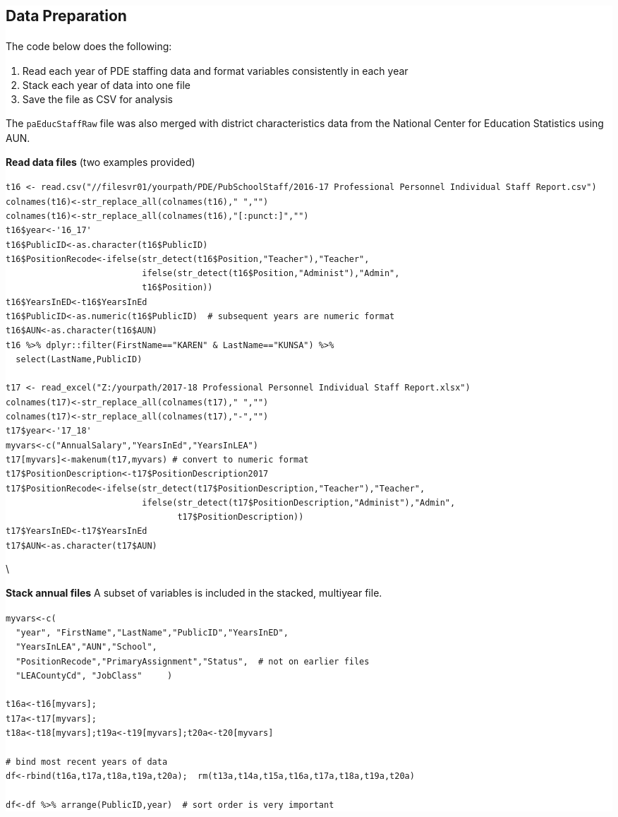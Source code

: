 ## Data Preparation
The code below does the following:

1. Read each year of PDE staffing data and format variables consistently in each year
2. Stack each year of data into one file
3. Save the file as CSV for analysis


The `paEducStaffRaw` file was also merged with district characteristics data from the National Center for Education Statistics using AUN.


**Read data files** (two examples provided)
```{r readFiles,eval=FALSE}
t16 <- read.csv("//filesvr01/yourpath/PDE/PubSchoolStaff/2016-17 Professional Personnel Individual Staff Report.csv")
colnames(t16)<-str_replace_all(colnames(t16)," ","")
colnames(t16)<-str_replace_all(colnames(t16),"[:punct:]","")
t16$year<-'16_17'
t16$PublicID<-as.character(t16$PublicID)
t16$PositionRecode<-ifelse(str_detect(t16$Position,"Teacher"),"Teacher",
                           ifelse(str_detect(t16$Position,"Administ"),"Admin",
                           t16$Position))
t16$YearsInED<-t16$YearsInEd
t16$PublicID<-as.numeric(t16$PublicID)  # subsequent years are numeric format
t16$AUN<-as.character(t16$AUN)
t16 %>% dplyr::filter(FirstName=="KAREN" & LastName=="KUNSA") %>%
  select(LastName,PublicID)

t17 <- read_excel("Z:/yourpath/2017-18 Professional Personnel Individual Staff Report.xlsx")
colnames(t17)<-str_replace_all(colnames(t17)," ","")
colnames(t17)<-str_replace_all(colnames(t17),"-","")
t17$year<-'17_18'
myvars<-c("AnnualSalary","YearsInEd","YearsInLEA")
t17[myvars]<-makenum(t17,myvars) # convert to numeric format
t17$PositionDescription<-t17$PositionDescription2017
t17$PositionRecode<-ifelse(str_detect(t17$PositionDescription,"Teacher"),"Teacher",
                           ifelse(str_detect(t17$PositionDescription,"Administ"),"Admin",
                                  t17$PositionDescription))
t17$YearsInED<-t17$YearsInEd
t17$AUN<-as.character(t17$AUN)

```

\ 

**Stack annual files** A subset of variables is included in the stacked, multiyear file.

```{r, eval=FALSE}
myvars<-c(
  "year", "FirstName","LastName","PublicID","YearsInED",
  "YearsInLEA","AUN","School",
  "PositionRecode","PrimaryAssignment","Status",  # not on earlier files
  "LEACountyCd", "JobClass"     )

t16a<-t16[myvars];
t17a<-t17[myvars];
t18a<-t18[myvars];t19a<-t19[myvars];t20a<-t20[myvars]

# bind most recent years of data
df<-rbind(t16a,t17a,t18a,t19a,t20a);  rm(t13a,t14a,t15a,t16a,t17a,t18a,t19a,t20a)

df<-df %>% arrange(PublicID,year)  # sort order is very important

```


[^1]: There are many news items describing teacher supply issues. For example, see <a href="https://www.readingeagle.com/2021/12/27/substitute-teacher-shortage/">McKeel (2021)</a> and <a href="https://www.nbcnews.com/politics/joe-biden/biden-wants-fix-nation-s-teacher-shortage-educators-say-problem-n1269340">Moore (2021)</a>.
[^2]: Often these 'other' assignments are for langauge, arts, technology and physical education teachers.